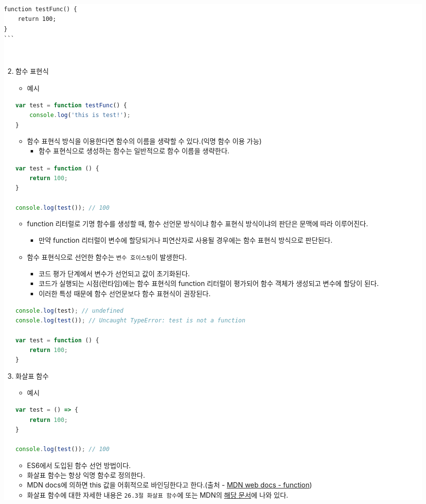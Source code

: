     function testFunc() {
        return 100;
    }
    ```

<br>

2. 함수 표현식
    - 예시
    ```javascript
    var test = function testFunc() {
        console.log('this is test!');
    }
    ```

    - 함수 표현식 방식을 이용한다면 함수의 이름을 생략할 수 있다.(익명 함수 이용 가능)
        - 함수 표현식으로 생성하는 함수는 일반적으로 함수 이름을 생략한다.
    
    ```javascript
    var test = function () {
        return 100;
    }

    console.log(test()); // 100
    ```

    - function 리터럴로 기명 함수를 생성할 때, 함수 선언문 방식이냐 함수 표현식 방식이냐의 판단은 문맥에 따라 이루어진다.
        - 만약 function 리터럴이 변수에 할당되거나 피연산자로 사용될 경우에는 함수 표현식 방식으로 판단된다.

    - 함수 표현식으로 선언한 함수는 `변수 호이스팅`이 발생한다.
        - 코드 평가 단계에서 변수가 선언되고 값이 초기화된다.
        - 코드가 실행되는 시점(런타임)에는 함수 표현식의 function 리터럴이 평가되어 함수 객체가 생성되고 변수에 할당이 된다.
        - 이러한 특성 때문에 함수 선언문보다 함수 표현식이 권장된다.

    ```javascript
    console.log(test); // undefined
    console.log(test()); // Uncaught TypeError: test is not a function

    var test = function () {
        return 100;
    }
    ```

3. 화살표 함수
    - 예시
    ```javascript
    var test = () => {
        return 100;
    }

    console.log(test()); // 100
    ```
    - ES6에서 도입된 함수 선언 방법이다.
    - 화살표 함수는 항상 익명 함수로 정의한다.
    - MDN docs에 의하면 this 값을 어휘적으로 바인딩한다고 한다.(출처 - [MDN web docs - function](https://developer.mozilla.org/ko/docs/Web/JavaScript/Reference/Functions#화살표_함수_표현식_))
    - 화살표 함수에 대한 자세한 내용은 `26.3절 화살표 함수`에 또는 MDN의 [해당 문서](https://developer.mozilla.org/ko/docs/Web/JavaScript/Reference/Functions/Arrow_functions)에 나와 있다.    
